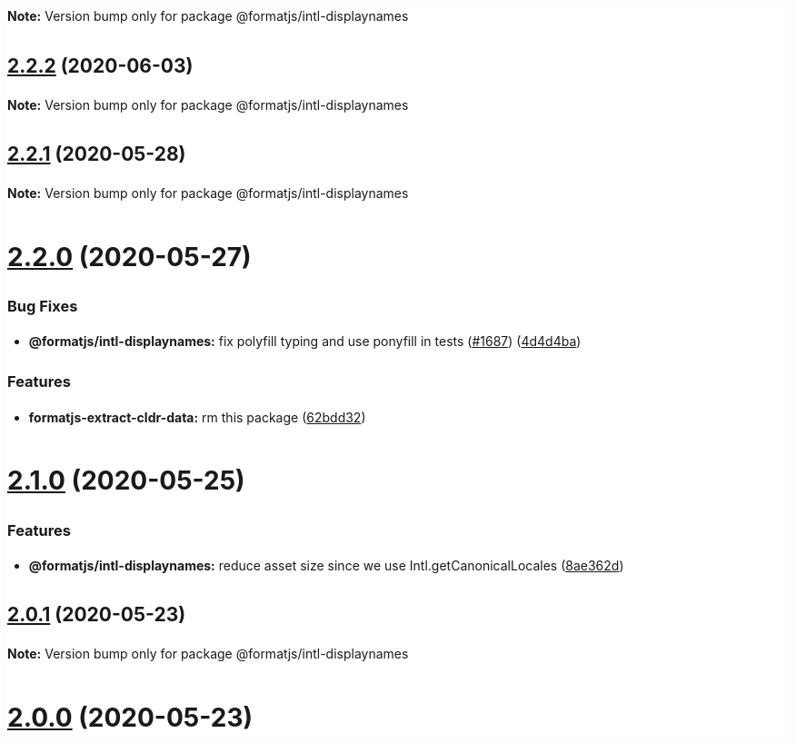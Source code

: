 **Note:** Version bump only for package @formatjs/intl-displaynames

## [2.2.2](https://github.com/formatjs/formatjs/compare/@formatjs/intl-displaynames@2.2.1...@formatjs/intl-displaynames@2.2.2) (2020-06-03)

**Note:** Version bump only for package @formatjs/intl-displaynames

## [2.2.1](https://github.com/formatjs/formatjs/compare/@formatjs/intl-displaynames@2.2.0...@formatjs/intl-displaynames@2.2.1) (2020-05-28)

**Note:** Version bump only for package @formatjs/intl-displaynames

# [2.2.0](https://github.com/formatjs/formatjs/compare/@formatjs/intl-displaynames@2.1.0...@formatjs/intl-displaynames@2.2.0) (2020-05-27)

### Bug Fixes

* **@formatjs/intl-displaynames:** fix polyfill typing and use ponyfill in tests ([#1687](https://github.com/formatjs/formatjs/issues/1687)) ([4d4d4ba](https://github.com/formatjs/formatjs/commit/4d4d4ba9aa904440c0fc4b14229602b236864537))

### Features

* **formatjs-extract-cldr-data:** rm this package ([62bdd32](https://github.com/formatjs/formatjs/commit/62bdd32aadef899228a5303e01865f69fd729fa3))

# [2.1.0](https://github.com/formatjs/formatjs/compare/@formatjs/intl-displaynames@2.0.1...@formatjs/intl-displaynames@2.1.0) (2020-05-25)

### Features

* **@formatjs/intl-displaynames:** reduce asset size since we use Intl.getCanonicalLocales ([8ae362d](https://github.com/formatjs/formatjs/commit/8ae362d6657be71fcb10161bd8065bd8922927e0))

## [2.0.1](https://github.com/formatjs/formatjs/compare/@formatjs/intl-displaynames@2.0.0...@formatjs/intl-displaynames@2.0.1) (2020-05-23)

**Note:** Version bump only for package @formatjs/intl-displaynames

# [2.0.0](https://github.com/formatjs/formatjs/compare/@formatjs/intl-displaynames@1.2.10...@formatjs/intl-displaynames@2.0.0) (2020-05-23)
